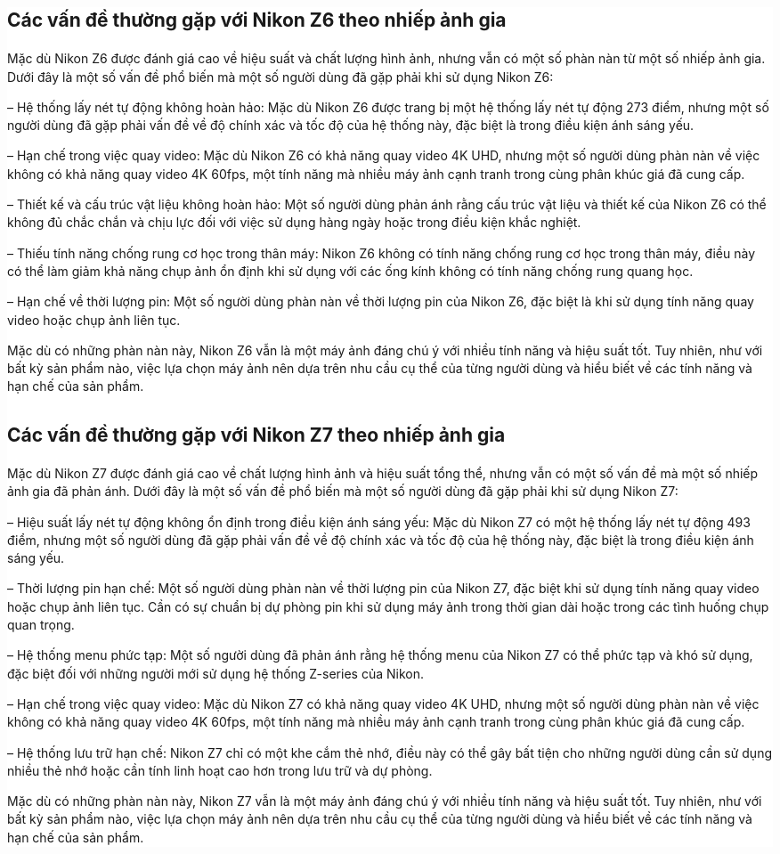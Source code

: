 ## Các vấn đề thường gặp với Nikon Z6 theo nhiếp ảnh gia

Mặc dù Nikon Z6 được đánh giá cao về hiệu suất và chất lượng hình ảnh, nhưng vẫn có một số phàn nàn từ một số nhiếp ảnh gia. Dưới đây là một số vấn đề phổ biến mà một số người dùng đã gặp phải khi sử dụng Nikon Z6:

– Hệ thống lấy nét tự động không hoàn hảo: Mặc dù Nikon Z6 được trang bị một hệ thống lấy nét tự động 273 điểm, nhưng một số người dùng đã gặp phải vấn đề về độ chính xác và tốc độ của hệ thống này, đặc biệt là trong điều kiện ánh sáng yếu.

– Hạn chế trong việc quay video: Mặc dù Nikon Z6 có khả năng quay video 4K UHD, nhưng một số người dùng phàn nàn về việc không có khả năng quay video 4K 60fps, một tính năng mà nhiều máy ảnh cạnh tranh trong cùng phân khúc giá đã cung cấp.

– Thiết kế và cấu trúc vật liệu không hoàn hảo: Một số người dùng phản ánh rằng cấu trúc vật liệu và thiết kế của Nikon Z6 có thể không đủ chắc chắn và chịu lực đối với việc sử dụng hàng ngày hoặc trong điều kiện khắc nghiệt.

– Thiếu tính năng chống rung cơ học trong thân máy: Nikon Z6 không có tính năng chống rung cơ học trong thân máy, điều này có thể làm giảm khả năng chụp ảnh ổn định khi sử dụng với các ống kính không có tính năng chống rung quang học.

– Hạn chế về thời lượng pin: Một số người dùng phàn nàn về thời lượng pin của Nikon Z6, đặc biệt là khi sử dụng tính năng quay video hoặc chụp ảnh liên tục.

Mặc dù có những phàn nàn này, Nikon Z6 vẫn là một máy ảnh đáng chú ý với nhiều tính năng và hiệu suất tốt. Tuy nhiên, như với bất kỳ sản phẩm nào, việc lựa chọn máy ảnh nên dựa trên nhu cầu cụ thể của từng người dùng và hiểu biết về các tính năng và hạn chế của sản phẩm.

## Các vấn đề thường gặp với Nikon Z7 theo nhiếp ảnh gia

Mặc dù Nikon Z7 được đánh giá cao về chất lượng hình ảnh và hiệu suất tổng thể, nhưng vẫn có một số vấn đề mà một số nhiếp ảnh gia đã phản ánh. Dưới đây là một số vấn đề phổ biến mà một số người dùng đã gặp phải khi sử dụng Nikon Z7:

– Hiệu suất lấy nét tự động không ổn định trong điều kiện ánh sáng yếu: Mặc dù Nikon Z7 có một hệ thống lấy nét tự động 493 điểm, nhưng một số người dùng đã gặp phải vấn đề về độ chính xác và tốc độ của hệ thống này, đặc biệt là trong điều kiện ánh sáng yếu.

– Thời lượng pin hạn chế: Một số người dùng phàn nàn về thời lượng pin của Nikon Z7, đặc biệt khi sử dụng tính năng quay video hoặc chụp ảnh liên tục. Cần có sự chuẩn bị dự phòng pin khi sử dụng máy ảnh trong thời gian dài hoặc trong các tình huống chụp quan trọng.

– Hệ thống menu phức tạp: Một số người dùng đã phản ánh rằng hệ thống menu của Nikon Z7 có thể phức tạp và khó sử dụng, đặc biệt đối với những người mới sử dụng hệ thống Z-series của Nikon.

– Hạn chế trong việc quay video: Mặc dù Nikon Z7 có khả năng quay video 4K UHD, nhưng một số người dùng phàn nàn về việc không có khả năng quay video 4K 60fps, một tính năng mà nhiều máy ảnh cạnh tranh trong cùng phân khúc giá đã cung cấp.

– Hệ thống lưu trữ hạn chế: Nikon Z7 chỉ có một khe cắm thẻ nhớ, điều này có thể gây bất tiện cho những người dùng cần sử dụng nhiều thẻ nhớ hoặc cần tính linh hoạt cao hơn trong lưu trữ và dự phòng.

Mặc dù có những phàn nàn này, Nikon Z7 vẫn là một máy ảnh đáng chú ý với nhiều tính năng và hiệu suất tốt. Tuy nhiên, như với bất kỳ sản phẩm nào, việc lựa chọn máy ảnh nên dựa trên nhu cầu cụ thể của từng người dùng và hiểu biết về các tính năng và hạn chế của sản phẩm.
